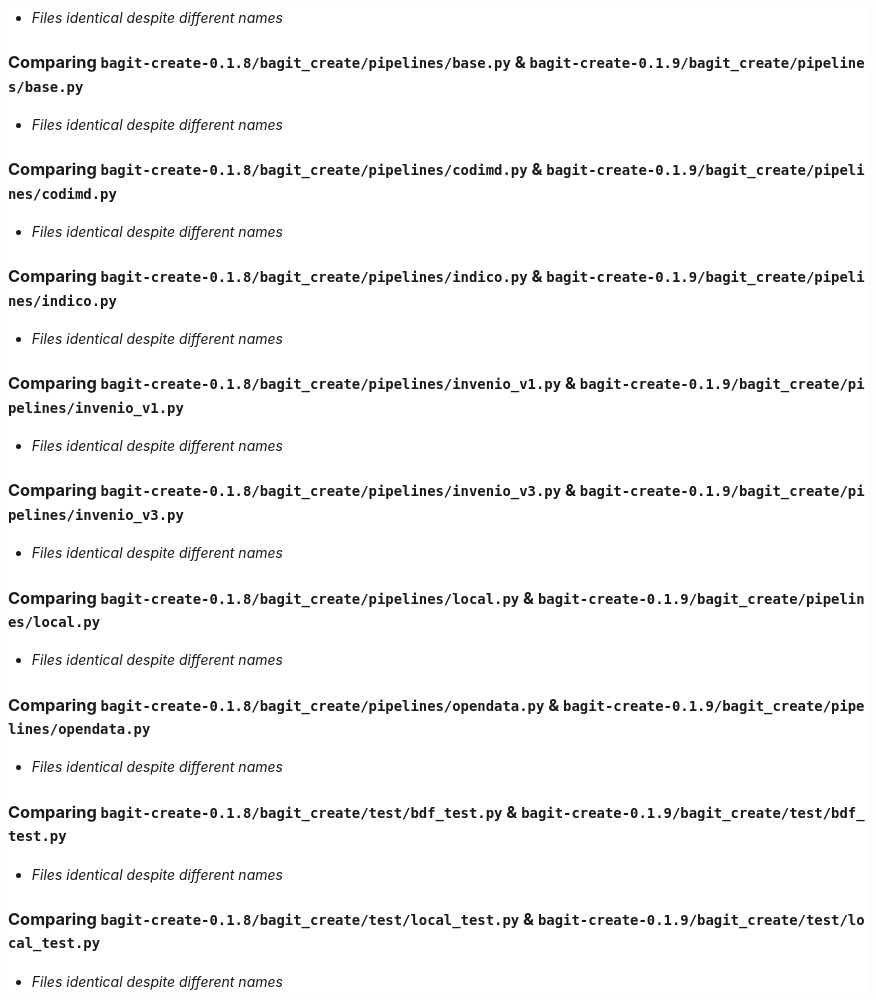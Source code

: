  * *Files identical despite different names*

### Comparing `bagit-create-0.1.8/bagit_create/pipelines/base.py` & `bagit-create-0.1.9/bagit_create/pipelines/base.py`

 * *Files identical despite different names*

### Comparing `bagit-create-0.1.8/bagit_create/pipelines/codimd.py` & `bagit-create-0.1.9/bagit_create/pipelines/codimd.py`

 * *Files identical despite different names*

### Comparing `bagit-create-0.1.8/bagit_create/pipelines/indico.py` & `bagit-create-0.1.9/bagit_create/pipelines/indico.py`

 * *Files identical despite different names*

### Comparing `bagit-create-0.1.8/bagit_create/pipelines/invenio_v1.py` & `bagit-create-0.1.9/bagit_create/pipelines/invenio_v1.py`

 * *Files identical despite different names*

### Comparing `bagit-create-0.1.8/bagit_create/pipelines/invenio_v3.py` & `bagit-create-0.1.9/bagit_create/pipelines/invenio_v3.py`

 * *Files identical despite different names*

### Comparing `bagit-create-0.1.8/bagit_create/pipelines/local.py` & `bagit-create-0.1.9/bagit_create/pipelines/local.py`

 * *Files identical despite different names*

### Comparing `bagit-create-0.1.8/bagit_create/pipelines/opendata.py` & `bagit-create-0.1.9/bagit_create/pipelines/opendata.py`

 * *Files identical despite different names*

### Comparing `bagit-create-0.1.8/bagit_create/test/bdf_test.py` & `bagit-create-0.1.9/bagit_create/test/bdf_test.py`

 * *Files identical despite different names*

### Comparing `bagit-create-0.1.8/bagit_create/test/local_test.py` & `bagit-create-0.1.9/bagit_create/test/local_test.py`

 * *Files identical despite different names*

